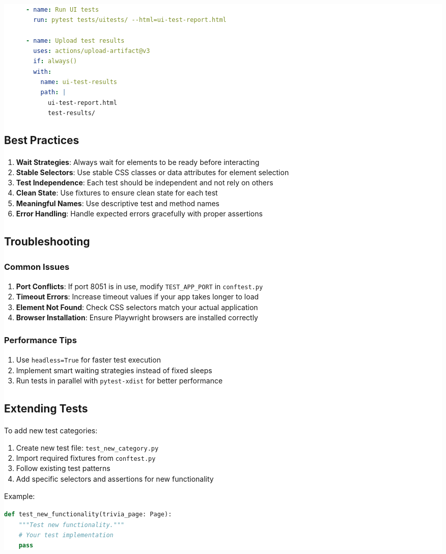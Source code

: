 ```yaml
      - name: Run UI tests
        run: pytest tests/uitests/ --html=ui-test-report.html
      
      - name: Upload test results
        uses: actions/upload-artifact@v3
        if: always()
        with:
          name: ui-test-results
          path: |
            ui-test-report.html
            test-results/
```

## Best Practices

1. **Wait Strategies**: Always wait for elements to be ready before interacting
2. **Stable Selectors**: Use stable CSS classes or data attributes for element selection
3. **Test Independence**: Each test should be independent and not rely on others
4. **Clean State**: Use fixtures to ensure clean state for each test
5. **Meaningful Names**: Use descriptive test and method names
6. **Error Handling**: Handle expected errors gracefully with proper assertions

## Troubleshooting

### Common Issues

1. **Port Conflicts**: If port 8051 is in use, modify `TEST_APP_PORT` in `conftest.py`
2. **Timeout Errors**: Increase timeout values if your app takes longer to load
3. **Element Not Found**: Check CSS selectors match your actual application
4. **Browser Installation**: Ensure Playwright browsers are installed correctly

### Performance Tips

1. Use `headless=True` for faster test execution
2. Implement smart waiting strategies instead of fixed sleeps
3. Run tests in parallel with `pytest-xdist` for better performance

## Extending Tests

To add new test categories:

1. Create new test file: `test_new_category.py`
2. Import required fixtures from `conftest.py`
3. Follow existing test patterns
4. Add specific selectors and assertions for new functionality

Example:

```python
def test_new_functionality(trivia_page: Page):
    """Test new functionality."""
    # Your test implementation
    pass
